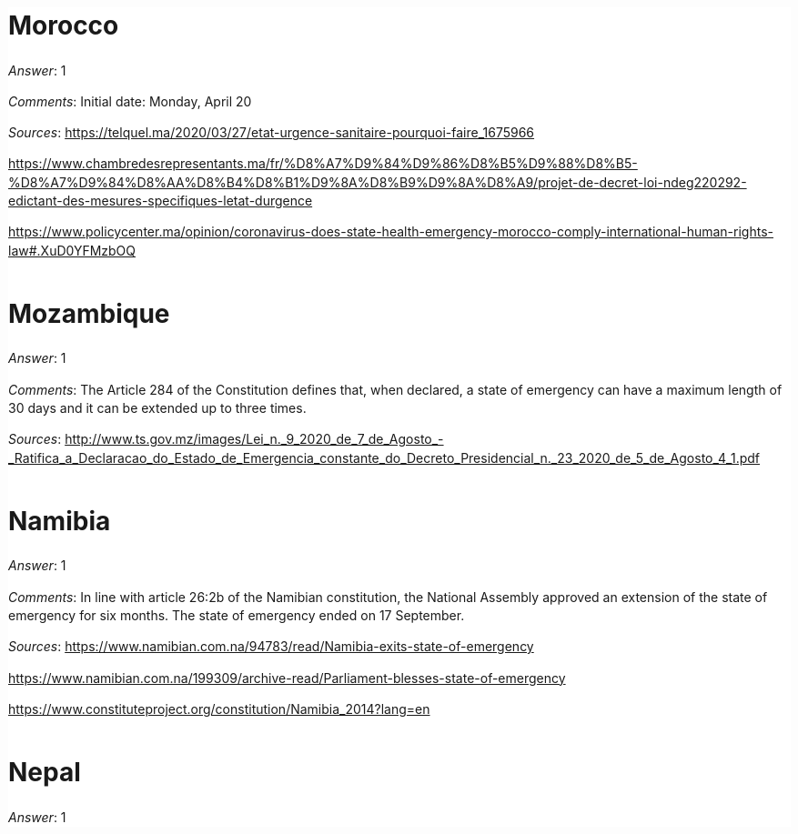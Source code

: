 

# Morocco 
*Answer*: 1 

*Comments*:
 Initial date: Monday, April 20 

*Sources*:
 https://telquel.ma/2020/03/27/etat-urgence-sanitaire-pourquoi-faire_1675966


https://www.chambredesrepresentants.ma/fr/%D8%A7%D9%84%D9%86%D8%B5%D9%88%D8%B5-%D8%A7%D9%84%D8%AA%D8%B4%D8%B1%D9%8A%D8%B9%D9%8A%D8%A9/projet-de-decret-loi-ndeg220292-edictant-des-mesures-specifiques-letat-durgence


https://www.policycenter.ma/opinion/coronavirus-does-state-health-emergency-morocco-comply-international-human-rights-law#.XuD0YFMzbOQ



# Mozambique 
*Answer*: 1 

*Comments*:
 The Article 284 of the Constitution defines that, when declared, a state of emergency can have a maximum length of 30 days and it can be extended up to three times. 

*Sources*:
 http://www.ts.gov.mz/images/Lei_n._9_2020_de_7_de_Agosto_-_Ratifica_a_Declaracao_do_Estado_de_Emergencia_constante_do_Decreto_Presidencial_n._23_2020_de_5_de_Agosto_4_1.pdf



# Namibia 
*Answer*: 1 

*Comments*:
 In line with article 26:2b of the Namibian constitution, the National Assembly approved an extension of the state of emergency for six months. The state of emergency ended on 17 September. 

*Sources*:
 https://www.namibian.com.na/94783/read/Namibia-exits-state-of-emergency



https://www.namibian.com.na/199309/archive-read/Parliament-blesses-state-of-emergency



https://www.constituteproject.org/constitution/Namibia_2014?lang=en



# Nepal 
*Answer*: 1 
